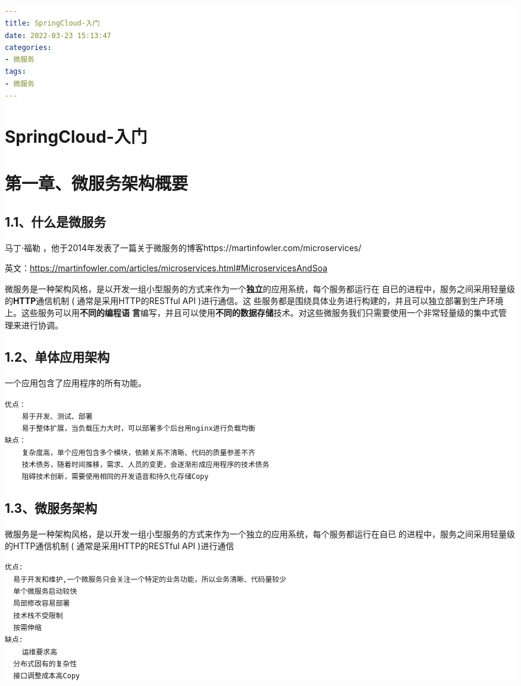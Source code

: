 ```yaml
---
title: SpringCloud-入门
date: 2022-03-23 15:13:47
categories:
- 微服务
tags:
- 微服务
---
```




# SpringCloud-入门

# 第一章、微服务架构概要

## 1.1、什么是微服务

 马丁·福勒 ，他于2014年发表了一篇关于微服务的博客https://martinfowler.com/microservices/

 英文：https://martinfowler.com/articles/microservices.html#MicroservicesAndSoa

 微服务是一种架构风格，是以开发一组小型服务的方式来作为一个**独立**的应用系统，每个服务都运行在
自已的进程中，服务之间采用轻量级的**HTTP**通信机制 ( 通常是采用HTTP的RESTful API )进行通信。这
些服务都是围绕具体业务进行构建的，并且可以独立部署到生产环境上。这些服务可以用**不同的编程语**
**言**编写，并且可以使用**不同的数据存储**技术。对这些微服务我们只需要使用一个非常轻量级的集中式管
理来进行协调。

## 1.2、单体应用架构

一个应用包含了应用程序的所有功能。

```
优点：
	易于开发、测试、部署
	易于整体扩展，当负载压力大时，可以部署多个后台用nginx进行负载均衡
缺点：
	复杂度高，单个应用包含多个模块，依赖关系不清晰、代码的质量参差不齐
	技术债务，随着时间推移，需求、人员的变更，会逐渐形成应用程序的技术债务
	阻碍技术创新，需要使用相同的开发语音和持久化存储Copy
```

## 1.3、微服务架构

微服务是一种架构风格，是以开发一组小型服务的方式来作为一个独立的应用系统，每个服务都运行在自已
的进程中，服务之间采用轻量级的HTTP通信机制 ( 通常是采用HTTP的RESTful API )进行通信

```
优点:
  易于开发和维护,一个微服务只会关注一个特定的业务功能，所以业务清晰、代码量较少
  单个微服务启动较快
  局部修改容易部署
  技术栈不受限制
  按需伸缩
缺点:
	运维要求高
  分布式固有的复杂性
  接口调整成本高Copy
```
